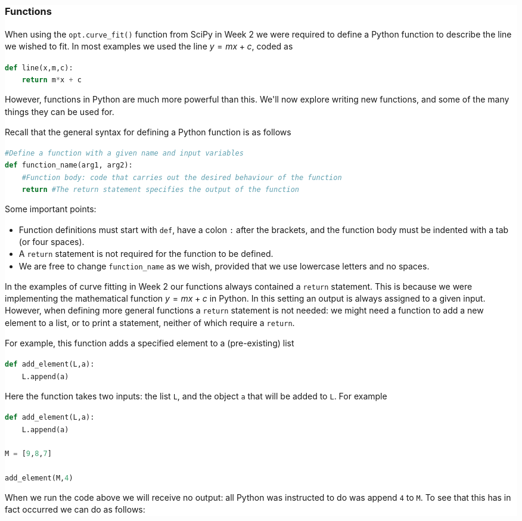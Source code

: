 </div>

### Functions

When using the `opt.curve_fit()` function from SciPy in Week 2 we were required to define a Python function to describe the line we wished to fit. In most examples we used the line $y = mx + c$, coded as

```python
def line(x,m,c):
    return m*x + c
```

However, functions in Python are much more powerful than this. We'll now explore writing new functions, and some of the many things they can be used for.

Recall that the general syntax for defining a Python function is as follows
```python
#Define a function with a given name and input variables
def function_name(arg1, arg2):
    #Function body: code that carries out the desired behaviour of the function
    return #The return statement specifies the output of the function
```

Some important points:

- Function definitions must start with `def`, have a colon `:` after the brackets, and the function body must be indented with a tab (or four spaces).
- A `return` statement is not required for the function to be defined.
- We are free to change `function_name` as we wish, provided that we use lowercase letters and no spaces.

In the examples of curve fitting in Week 2 our functions always contained a `return` statement. This is because we were implementing the mathematical function $y = mx+c$ in Python. In this setting an output is always assigned to a given input. However, when defining more general functions a `return` statement is not needed: we might need a function to add a new element to a list, or to print a statement, neither of which require a `return`.

For example, this function adds a specified element to a (pre-existing) list

```python
def add_element(L,a):
    L.append(a)
```

Here the function takes two inputs: the list `L`, and the object `a` that will be added to `L`. For example

```python
def add_element(L,a):
    L.append(a)

M = [9,8,7]

add_element(M,4)
```

When we run the code above we will receive no output: all Python was instructed to do was append `4` to `M`. To see that this has in fact occurred we can do as follows:
